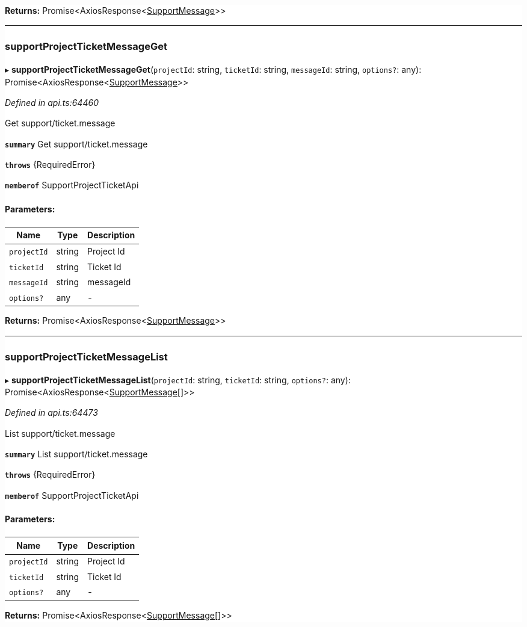 **Returns:** Promise\<AxiosResponse\<[SupportMessage](../interfaces/_api_.supportmessage.md)>>

___

### supportProjectTicketMessageGet

▸ **supportProjectTicketMessageGet**(`projectId`: string, `ticketId`: string, `messageId`: string, `options?`: any): Promise\<AxiosResponse\<[SupportMessage](../interfaces/_api_.supportmessage.md)>>

*Defined in api.ts:64460*

Get support/ticket.message

**`summary`** Get support/ticket.message

**`throws`** {RequiredError}

**`memberof`** SupportProjectTicketApi

#### Parameters:

Name | Type | Description |
------ | ------ | ------ |
`projectId` | string | Project Id |
`ticketId` | string | Ticket Id |
`messageId` | string | messageId |
`options?` | any | - |

**Returns:** Promise\<AxiosResponse\<[SupportMessage](../interfaces/_api_.supportmessage.md)>>

___

### supportProjectTicketMessageList

▸ **supportProjectTicketMessageList**(`projectId`: string, `ticketId`: string, `options?`: any): Promise\<AxiosResponse\<[SupportMessage](../interfaces/_api_.supportmessage.md)[]>>

*Defined in api.ts:64473*

List support/ticket.message

**`summary`** List support/ticket.message

**`throws`** {RequiredError}

**`memberof`** SupportProjectTicketApi

#### Parameters:

Name | Type | Description |
------ | ------ | ------ |
`projectId` | string | Project Id |
`ticketId` | string | Ticket Id |
`options?` | any | - |

**Returns:** Promise\<AxiosResponse\<[SupportMessage](../interfaces/_api_.supportmessage.md)[]>>
